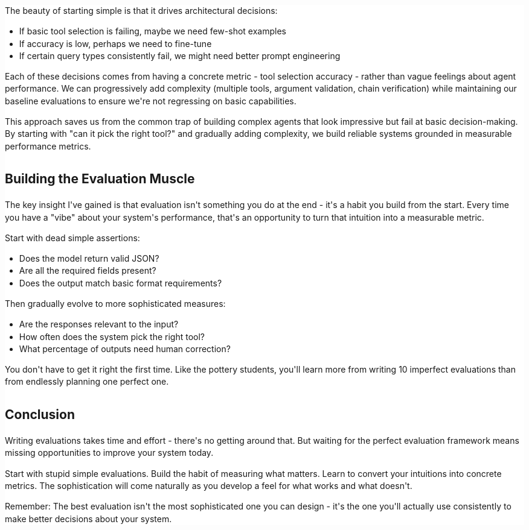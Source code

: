 The beauty of starting simple is that it drives architectural decisions:

- If basic tool selection is failing, maybe we need few-shot examples
- If accuracy is low, perhaps we need to fine-tune
- If certain query types consistently fail, we might need better prompt engineering

Each of these decisions comes from having a concrete metric - tool selection accuracy - rather than vague feelings about agent performance. We can progressively add complexity (multiple tools, argument validation, chain verification) while maintaining our baseline evaluations to ensure we're not regressing on basic capabilities.

This approach saves us from the common trap of building complex agents that look impressive but fail at basic decision-making. By starting with "can it pick the right tool?" and gradually adding complexity, we build reliable systems grounded in measurable performance metrics.

## Building the Evaluation Muscle

The key insight I've gained is that evaluation isn't something you do at the end - it's a habit you build from the start. Every time you have a "vibe" about your system's performance, that's an opportunity to turn that intuition into a measurable metric.

Start with dead simple assertions:

- Does the model return valid JSON?
- Are all the required fields present?
- Does the output match basic format requirements?

Then gradually evolve to more sophisticated measures:

- Are the responses relevant to the input?
- How often does the system pick the right tool?
- What percentage of outputs need human correction?

You don't have to get it right the first time. Like the pottery students, you'll learn more from writing 10 imperfect evaluations than from endlessly planning one perfect one.

## Conclusion

Writing evaluations takes time and effort - there's no getting around that. But waiting for the perfect evaluation framework means missing opportunities to improve your system today.

Start with stupid simple evaluations. Build the habit of measuring what matters. Learn to convert your intuitions into concrete metrics. The sophistication will come naturally as you develop a feel for what works and what doesn't.

Remember: The best evaluation isn't the most sophisticated one you can design - it's the one you'll actually use consistently to make better decisions about your system.

